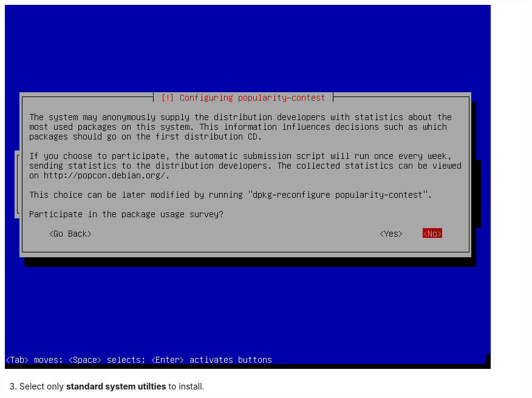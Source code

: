 <img src="./img/install-pkg2.png" height="600px">

3. Select only **standard system utilties** to install.
